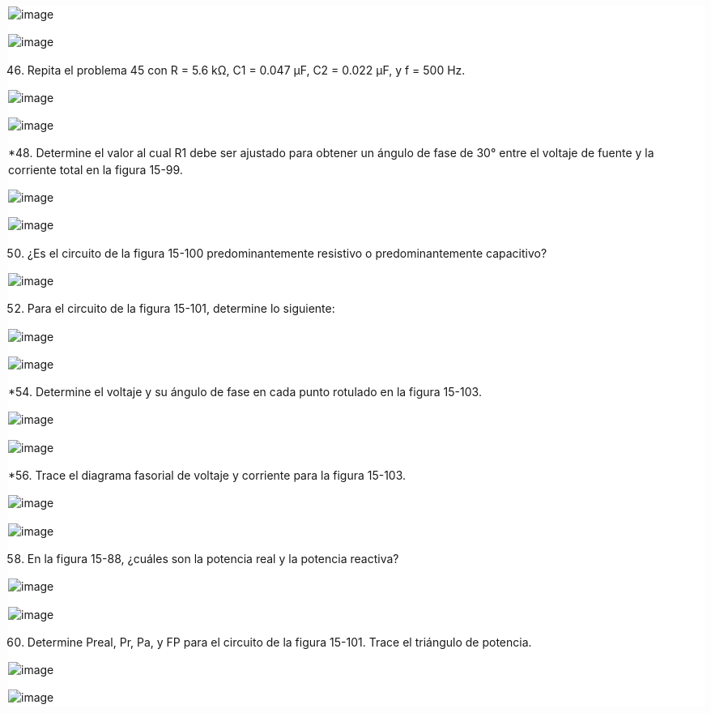 ![image](https://user-images.githubusercontent.com/105565683/182847351-7c362732-6893-4b54-94f2-74653628fbd0.png)

![image](https://user-images.githubusercontent.com/105565683/182848390-7111dfb0-bac3-4a47-aa56-4fff708a9b1f.png)

46. Repita el problema 45 con R = 5.6 kΩ, C1 = 0.047 µF, C2 = 0.022 µF, y f = 500 Hz.

![image](https://user-images.githubusercontent.com/105565683/182847387-a49b91f6-2ef4-431f-827e-68dd4c7d84e2.png)

![image](https://user-images.githubusercontent.com/105565683/182848468-10ca5a04-8e63-45a1-93e4-3229c043d365.png)

*48. Determine el valor al cual R1 debe ser ajustado para obtener un ángulo de fase de 30° entre el voltaje de fuente y la corriente total en la figura 15-99.

![image](https://user-images.githubusercontent.com/105565683/182847478-0749c1a8-7e5d-46ee-adba-04f6c223cd29.png)

![image](https://user-images.githubusercontent.com/105565683/182848561-f02480f9-df64-4150-9c87-a85e92dbab40.png)

50. ¿Es el circuito de la figura 15-100 predominantemente resistivo o predominantemente capacitivo?

![image](https://user-images.githubusercontent.com/105565683/182848655-6e199a79-382d-497f-b077-de7e36d7981b.png)

52. Para el circuito de la figura 15-101, determine lo siguiente:

![image](https://user-images.githubusercontent.com/105565683/182847524-1cc6361b-696d-48fd-80d0-cfe13fcdda6e.png)

![image](https://user-images.githubusercontent.com/105565683/182848739-9c309a31-6040-4984-a668-8e915f614009.png)

*54. Determine el voltaje y su ángulo de fase en cada punto rotulado en la figura 15-103.

![image](https://user-images.githubusercontent.com/105565683/182847548-69f7fd64-cf74-44cb-9b29-cccbec293149.png)

![image](https://user-images.githubusercontent.com/105565683/182848798-7e5ffd88-8b5d-428d-a469-79aff8b56fb0.png)

*56. Trace el diagrama fasorial de voltaje y corriente para la figura 15-103.

![image](https://user-images.githubusercontent.com/105565683/182847584-59081d5d-570f-4f6f-9cc2-e32099789e02.png)

![image](https://user-images.githubusercontent.com/105565683/182848884-f9f5d1e4-ac2a-4848-bad6-bf85ebee8711.png)

58. En la figura 15-88, ¿cuáles son la potencia real y la potencia reactiva?

![image](https://user-images.githubusercontent.com/105565683/182847622-cf128c8e-fe03-4b2a-a806-78e9e93e6623.png)

![image](https://user-images.githubusercontent.com/105565683/182848946-48126ba8-435d-4078-85ba-8b32e7b2bcdf.png)

60. Determine Preal, Pr, Pa, y FP para el circuito de la figura 15-101. Trace el triángulo de potencia.

![image](https://user-images.githubusercontent.com/105565683/182847649-75ccc70e-8bdf-44ec-a160-b73a59eeae07.png)

![image](https://user-images.githubusercontent.com/105565683/182849034-b49fe2f7-1acb-42d5-9bd9-c336fcb900c9.png)
